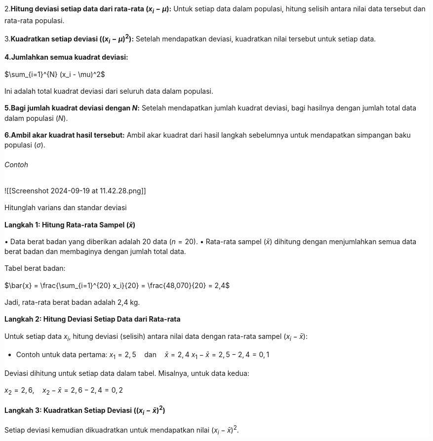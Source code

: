 
2.**Hitung deviasi setiap data dari rata-rata $(x_i - \mu)$:**
Untuk setiap data dalam populasi, hitung selisih antara nilai data tersebut dan rata-rata populasi.


3.**Kuadratkan setiap deviasi $((x_i - \mu)^2)$:**
Setelah mendapatkan deviasi, kuadratkan nilai tersebut untuk setiap data.


**4.Jumlahkan semua kuadrat deviasi:**

$\sum_{i=1}^{N} (x_i - \mu)^2$

Ini adalah total kuadrat deviasi dari seluruh data dalam populasi.


**5.Bagi jumlah kuadrat deviasi dengan $N$:**
Setelah mendapatkan jumlah kuadrat deviasi, bagi hasilnya dengan jumlah total data dalam populasi $(N)$.


**6.Ambil akar kuadrat hasil tersebut:**
Ambil akar kuadrat dari hasil langkah sebelumnya untuk mendapatkan simpangan baku populasi $(\sigma)$.

###### Contoh

![[Screenshot 2024-09-19 at 11.42.28.png]]

Hitunglah varians dan standar deviasi


**Langkah 1: Hitung Rata-rata Sampel $(\bar{x})$**

•	Data berat badan yang diberikan adalah 20 data $(n = 20)$.
•	Rata-rata sampel $(\bar{x})$ dihitung dengan menjumlahkan semua data berat badan dan membaginya dengan jumlah total data.

Tabel berat badan:

$\bar{x} = \frac{\sum_{i=1}^{20} x_i}{20} = \frac{48,070}{20} = 2,4$


Jadi, rata-rata berat badan adalah 2,4 kg.


**Langkah 2: Hitung Deviasi Setiap Data dari Rata-rata**

Untuk setiap data $x_i$, hitung deviasi (selisih) antara nilai data dengan rata-rata sampel $(x_i - \bar{x})$:

- Contoh untuk data pertama:
  $x_1 = 2,5 \quad \text{dan} \quad \bar{x} = 2,4$
  $x_1 - \bar{x} = 2,5 - 2,4 = 0,1$


Deviasi dihitung untuk setiap data dalam tabel. Misalnya, untuk data kedua:

$x_2 = 2,6, \quad x_2 - \bar{x} = 2,6 - 2,4 = 0,2$


**Langkah 3: Kuadratkan Setiap Deviasi $((x_i - \bar{x})^2)$**

Setiap deviasi kemudian dikuadratkan untuk mendapatkan nilai $(x_i - \bar{x})^2.$
